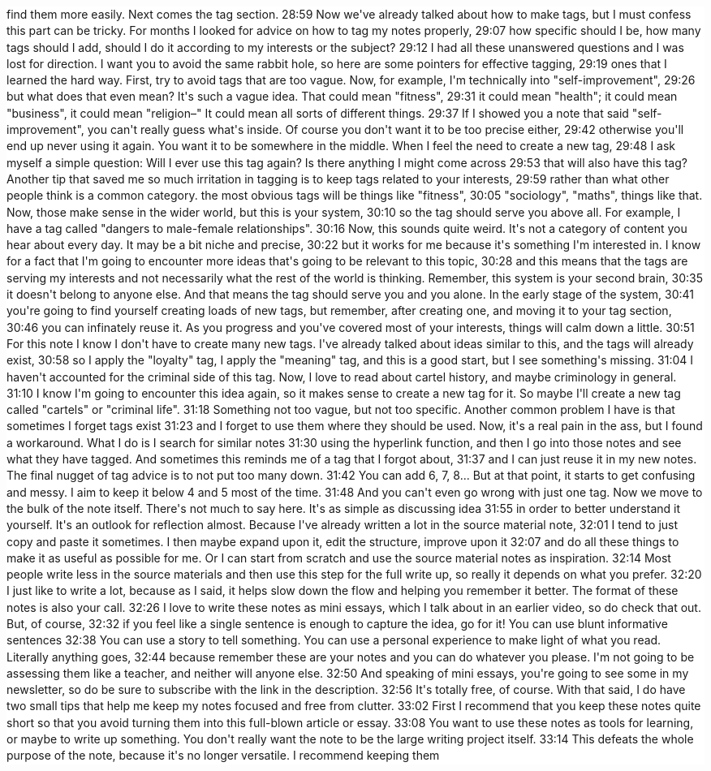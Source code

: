 find them more easily. Next comes the tag section. 28:59 Now we've already talked about how to make tags, but I must confess this part can be tricky. For months I looked for advice on how to tag my notes properly, 29:07 how specific should I be, how many tags should I add, should I do it according to my interests or the subject? 29:12 I had all these unanswered questions and I was lost for direction. I want you to avoid the same rabbit hole, so here are some pointers for effective tagging, 29:19 ones that I learned the hard way. First, try to avoid tags that are too vague. Now, for example, I'm technically into "self-improvement", 29:26 but what does that even mean? It's such a vague idea. That could mean "fitness", 29:31 it could mean "health"; it could mean "business", it could mean "religion–" It could mean all sorts of different things. 29:37 If I showed you a note that said "self-improvement", you can't really guess what's inside. Of course you don't want it to be too precise either, 29:42 otherwise you'll end up never using it again. You want it to be somewhere in the middle. When I feel the need to create a new tag, 29:48 I ask myself a simple question: Will I ever use this tag again? Is there anything I might come across 29:53 that will also have this tag? Another tip that saved me so much irritation in tagging is to keep tags related to your interests, 29:59 rather than what other people think is a common category. the most obvious tags will be things like "fitness", 30:05 "sociology", "maths", things like that. Now, those make sense in the wider world, but this is your system, 30:10 so the tag should serve you above all. For example, I have a tag called "dangers to male-female relationships". 30:16 Now, this sounds quite weird. It's not a category of content you hear about every day. It may be a bit niche and precise, 30:22 but it works for me because it's something I'm interested in. I know for a fact that I'm going to encounter more ideas that's going to be relevant to this topic, 30:28 and this means that the tags are serving my interests and not necessarily what the rest of the world is thinking. Remember, this system is your second brain, 30:35 it doesn't belong to anyone else. And that means the tag should serve you and you alone. In the early stage of the system, 30:41 you're going to find yourself creating loads of new tags, but remember, after creating one, and moving it to your tag section, 30:46 you can infinately reuse it. As you progress and you've covered most of your interests, things will calm down a little. 30:51 For this note I know I don't have to create many new tags. I've already talked about ideas similar to this, and the tags will already exist, 30:58 so I apply the "loyalty" tag, I apply the "meaning" tag, and this is a good start, but I see something's missing. 31:04 I haven't accounted for the criminal side of this tag. Now, I love to read about cartel history, and maybe criminology in general. 31:10 I know I'm going to encounter this idea again, so it makes sense to create a new tag for it. So maybe I'll create a new tag called "cartels" or "criminal life". 31:18 Something not too vague, but not too specific. Another common problem I have is that sometimes I forget tags exist 31:23 and I forget to use them where they should be used. Now, it's a real pain in the ass, but I found a workaround. What I do is I search for similar notes 31:30 using the hyperlink function, and then I go into those notes and see what they have tagged. And sometimes this reminds me of a tag that I forgot about, 31:37 and I can just reuse it in my new notes. The final nugget of tag advice is to not put too many down. 31:42 You can add 6, 7, 8... But at that point, it starts to get confusing and messy. I aim to keep it below 4 and 5 most of the time. 31:48 And you can't even go wrong with just one tag. Now we move to the bulk of the note itself. There's not much to say here. It's as simple as discussing idea 31:55 in order to better understand it yourself. It's an outlook for reflection almost. Because I've already written a lot in the source material note, 32:01 I tend to just copy and paste it sometimes. I then maybe expand upon it, edit the structure, improve upon it 32:07 and do all these things to make it as useful as possible for me. Or I can start from scratch and use the source material notes as inspiration. 32:14 Most people write less in the source materials and then use this step for the full write up, so really it depends on what you prefer. 32:20 I just like to write a lot, because as I said, it helps slow down the flow and helping you remember it better. The format of these notes is also your call. 32:26 I love to write these notes as mini essays, which I talk about in an earlier video, so do check that out. But, of course, 32:32 if you feel like a single sentence is enough to capture the idea, go for it! You can use blunt informative sentences 32:38 You can use a story to tell something. You can use a personal experience to make light of what you read. Literally anything goes, 32:44 because remember these are your notes and you can do whatever you please. I'm not going to be assessing them like a teacher, and neither will anyone else. 32:50 And speaking of mini essays, you're going to see some in my newsletter, so do be sure to subscribe with the link in the description. 32:56 It's totally free, of course. With that said, I do have two small tips that help me keep my notes focused and free from clutter. 33:02 First I recommend that you keep these notes quite short so that you avoid turning them into this full-blown article or essay. 33:08 You want to use these notes as tools for learning, or maybe to write up something. You don't really want the note to be the large writing project itself. 33:14 This defeats the whole purpose of the note, because it's no longer versatile. I recommend keeping them